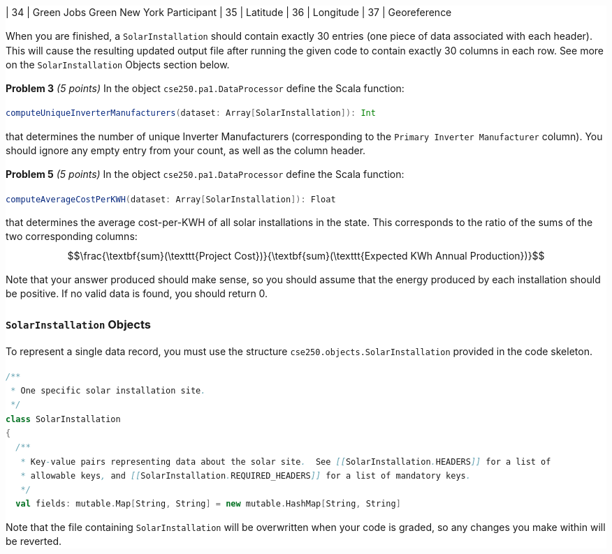 |     34 | Green Jobs Green New York Participant
|     35 | Latitude
|     36 | Longitude
|     37 | Georeference

When you are finished, a `SolarInstallation` should contain exactly 30 entries (one
piece of data associated with each header).  This will cause the resulting updated
output file after running the given code to contain exactly 30 columns in each
row.  See more on the `SolarInstallation` Objects section below.

**Problem 3** *(5 points)* In the object `cse250.pa1.DataProcessor` define the
Scala function:
```scala
computeUniqueInverterManufacturers(dataset: Array[SolarInstallation]): Int
``` 
that determines the number of unique Inverter Manufacturers (corresponding to the
`Primary Inverter Manufacturer` column).  You should ignore any empty entry from
your count, as well as the column header.

**Problem 5** *(5 points)* In the object `cse250.pa1.DataProcessor` define the
Scala function:
```scala
computeAverageCostPerKWH(dataset: Array[SolarInstallation]): Float
``` 
that determines the average cost-per-KWH of all solar installations in the state.  This
corresponds to the ratio of the sums of the two corresponding columns:
$$\frac{\textbf{sum}(\texttt{Project Cost})}{\textbf{sum}(\texttt{Expected KWh Annual Production})}$$

Note that your answer produced should make sense, so you should assume that the energy produced
by each installation should be positive.  If no valid data is found, you should return 0.


### `SolarInstallation` Objects

To represent a single data record, you must use the structure 
`cse250.objects.SolarInstallation` provided in the code skeleton.  
```scala
/**
 * One specific solar installation site.
 */
class SolarInstallation
{
  /**
   * Key-value pairs representing data about the solar site.  See [[SolarInstallation.HEADERS]] for a list of
   * allowable keys, and [[SolarInstallation.REQUIRED_HEADERS]] for a list of mandatory keys.
   */
  val fields: mutable.Map[String, String] = new mutable.HashMap[String, String]
```

Note that the file containing `SolarInstallation` will be overwritten when your 
code is graded, so any changes you make within will be reverted.  
